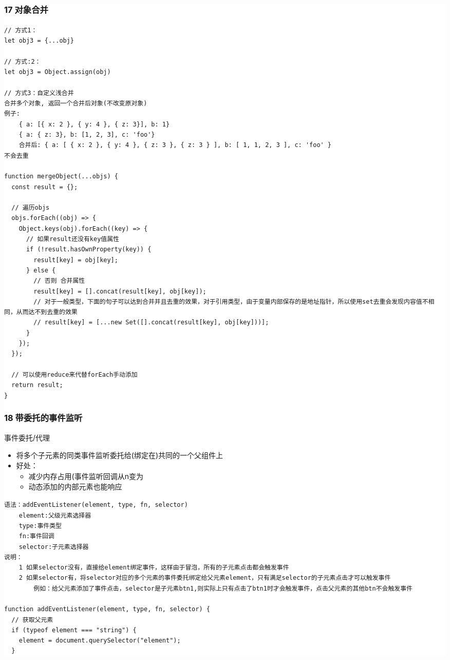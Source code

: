 ### 17 对象合并

```
// 方式1：
let obj3 = {...obj}

// 方式:2：
let obj3 = Object.assign(obj)

// 方式3：自定义浅合并
合并多个对象, 返回一个合并后对象(不改变原对象)
例子:
    { a: [{ x: 2 }, { y: 4 }, { z: 3}], b: 1}
    { a: { z: 3}, b: [1, 2, 3], c: 'foo'}
    合并后: { a: [ { x: 2 }, { y: 4 }, { z: 3 }, { z: 3 } ], b: [ 1, 1, 2, 3 ], c: 'foo' }
不会去重

function mergeObject(...objs) {
  const result = {};

  // 遍历objs
  objs.forEach((obj) => {
    Object.keys(obj).forEach((key) => {
      // 如果result还没有key值属性
      if (!result.hasOwnProperty(key)) {
        result[key] = obj[key];
      } else {
        // 否则 合并属性
        result[key] = [].concat(result[key], obj[key]);
        // 对于一般类型，下面的句子可以达到合并并且去重的效果，对于引用类型，由于变量内部保存的是地址指针，所以使用set去重会发现内容值不相同，从而达不到去重的效果
        // result[key] = [...new Set([].concat(result[key], obj[key]))];
      }
    });
  });

  // 可以使用reduce来代替forEach手动添加
  return result;
}
```

### 18 带委托的事件监听

事件委托/代理

- 将多个子元素的同类事件监听委托给(绑定在)共同的一个父组件上
- 好处：
  - 减少内存占用(事件监听回调从n变为
  - 动态添加的内部元素也能响应

```
语法：addEventListener(element, type, fn, selector)
    element:父级元素选择器
    type:事件类型
    fn:事件回调
    selector:子元素选择器
说明：
    1 如果selector没有，直接给element绑定事件，这样由于冒泡，所有的子元素点击都会触发事件
    2 如果selector有，将selector对应的多个元素的事件委托绑定给父元素element，只有满足selector的子元素点击才可以触发事件
        例如：给父元素添加了事件点击，selector是子元素btn1,则实际上只有点击了btn1时才会触发事件，点击父元素的其他btn不会触发事件
        
function addEventListener(element, type, fn, selector) {
  // 获取父元素
  if (typeof element === "string") {
    element = document.querySelector("element");
  }
```